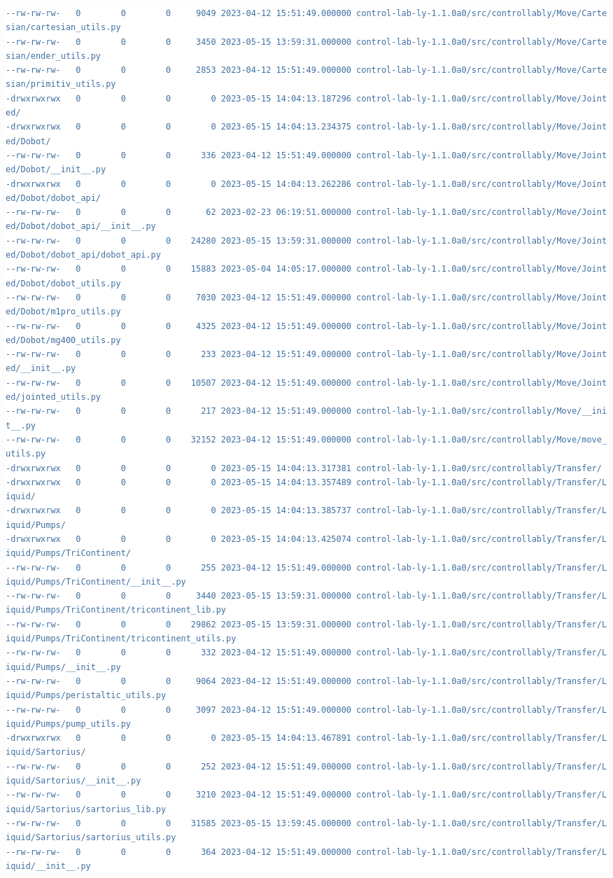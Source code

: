 ```diff
--rw-rw-rw-   0        0        0     9049 2023-04-12 15:51:49.000000 control-lab-ly-1.1.0a0/src/controllably/Move/Cartesian/cartesian_utils.py
--rw-rw-rw-   0        0        0     3450 2023-05-15 13:59:31.000000 control-lab-ly-1.1.0a0/src/controllably/Move/Cartesian/ender_utils.py
--rw-rw-rw-   0        0        0     2853 2023-04-12 15:51:49.000000 control-lab-ly-1.1.0a0/src/controllably/Move/Cartesian/primitiv_utils.py
-drwxrwxrwx   0        0        0        0 2023-05-15 14:04:13.187296 control-lab-ly-1.1.0a0/src/controllably/Move/Jointed/
-drwxrwxrwx   0        0        0        0 2023-05-15 14:04:13.234375 control-lab-ly-1.1.0a0/src/controllably/Move/Jointed/Dobot/
--rw-rw-rw-   0        0        0      336 2023-04-12 15:51:49.000000 control-lab-ly-1.1.0a0/src/controllably/Move/Jointed/Dobot/__init__.py
-drwxrwxrwx   0        0        0        0 2023-05-15 14:04:13.262286 control-lab-ly-1.1.0a0/src/controllably/Move/Jointed/Dobot/dobot_api/
--rw-rw-rw-   0        0        0       62 2023-02-23 06:19:51.000000 control-lab-ly-1.1.0a0/src/controllably/Move/Jointed/Dobot/dobot_api/__init__.py
--rw-rw-rw-   0        0        0    24280 2023-05-15 13:59:31.000000 control-lab-ly-1.1.0a0/src/controllably/Move/Jointed/Dobot/dobot_api/dobot_api.py
--rw-rw-rw-   0        0        0    15883 2023-05-04 14:05:17.000000 control-lab-ly-1.1.0a0/src/controllably/Move/Jointed/Dobot/dobot_utils.py
--rw-rw-rw-   0        0        0     7030 2023-04-12 15:51:49.000000 control-lab-ly-1.1.0a0/src/controllably/Move/Jointed/Dobot/m1pro_utils.py
--rw-rw-rw-   0        0        0     4325 2023-04-12 15:51:49.000000 control-lab-ly-1.1.0a0/src/controllably/Move/Jointed/Dobot/mg400_utils.py
--rw-rw-rw-   0        0        0      233 2023-04-12 15:51:49.000000 control-lab-ly-1.1.0a0/src/controllably/Move/Jointed/__init__.py
--rw-rw-rw-   0        0        0    10507 2023-04-12 15:51:49.000000 control-lab-ly-1.1.0a0/src/controllably/Move/Jointed/jointed_utils.py
--rw-rw-rw-   0        0        0      217 2023-04-12 15:51:49.000000 control-lab-ly-1.1.0a0/src/controllably/Move/__init__.py
--rw-rw-rw-   0        0        0    32152 2023-04-12 15:51:49.000000 control-lab-ly-1.1.0a0/src/controllably/Move/move_utils.py
-drwxrwxrwx   0        0        0        0 2023-05-15 14:04:13.317381 control-lab-ly-1.1.0a0/src/controllably/Transfer/
-drwxrwxrwx   0        0        0        0 2023-05-15 14:04:13.357489 control-lab-ly-1.1.0a0/src/controllably/Transfer/Liquid/
-drwxrwxrwx   0        0        0        0 2023-05-15 14:04:13.385737 control-lab-ly-1.1.0a0/src/controllably/Transfer/Liquid/Pumps/
-drwxrwxrwx   0        0        0        0 2023-05-15 14:04:13.425074 control-lab-ly-1.1.0a0/src/controllably/Transfer/Liquid/Pumps/TriContinent/
--rw-rw-rw-   0        0        0      255 2023-04-12 15:51:49.000000 control-lab-ly-1.1.0a0/src/controllably/Transfer/Liquid/Pumps/TriContinent/__init__.py
--rw-rw-rw-   0        0        0     3440 2023-05-15 13:59:31.000000 control-lab-ly-1.1.0a0/src/controllably/Transfer/Liquid/Pumps/TriContinent/tricontinent_lib.py
--rw-rw-rw-   0        0        0    29862 2023-05-15 13:59:31.000000 control-lab-ly-1.1.0a0/src/controllably/Transfer/Liquid/Pumps/TriContinent/tricontinent_utils.py
--rw-rw-rw-   0        0        0      332 2023-04-12 15:51:49.000000 control-lab-ly-1.1.0a0/src/controllably/Transfer/Liquid/Pumps/__init__.py
--rw-rw-rw-   0        0        0     9064 2023-04-12 15:51:49.000000 control-lab-ly-1.1.0a0/src/controllably/Transfer/Liquid/Pumps/peristaltic_utils.py
--rw-rw-rw-   0        0        0     3097 2023-04-12 15:51:49.000000 control-lab-ly-1.1.0a0/src/controllably/Transfer/Liquid/Pumps/pump_utils.py
-drwxrwxrwx   0        0        0        0 2023-05-15 14:04:13.467891 control-lab-ly-1.1.0a0/src/controllably/Transfer/Liquid/Sartorius/
--rw-rw-rw-   0        0        0      252 2023-04-12 15:51:49.000000 control-lab-ly-1.1.0a0/src/controllably/Transfer/Liquid/Sartorius/__init__.py
--rw-rw-rw-   0        0        0     3210 2023-04-12 15:51:49.000000 control-lab-ly-1.1.0a0/src/controllably/Transfer/Liquid/Sartorius/sartorius_lib.py
--rw-rw-rw-   0        0        0    31585 2023-05-15 13:59:45.000000 control-lab-ly-1.1.0a0/src/controllably/Transfer/Liquid/Sartorius/sartorius_utils.py
--rw-rw-rw-   0        0        0      364 2023-04-12 15:51:49.000000 control-lab-ly-1.1.0a0/src/controllably/Transfer/Liquid/__init__.py
```